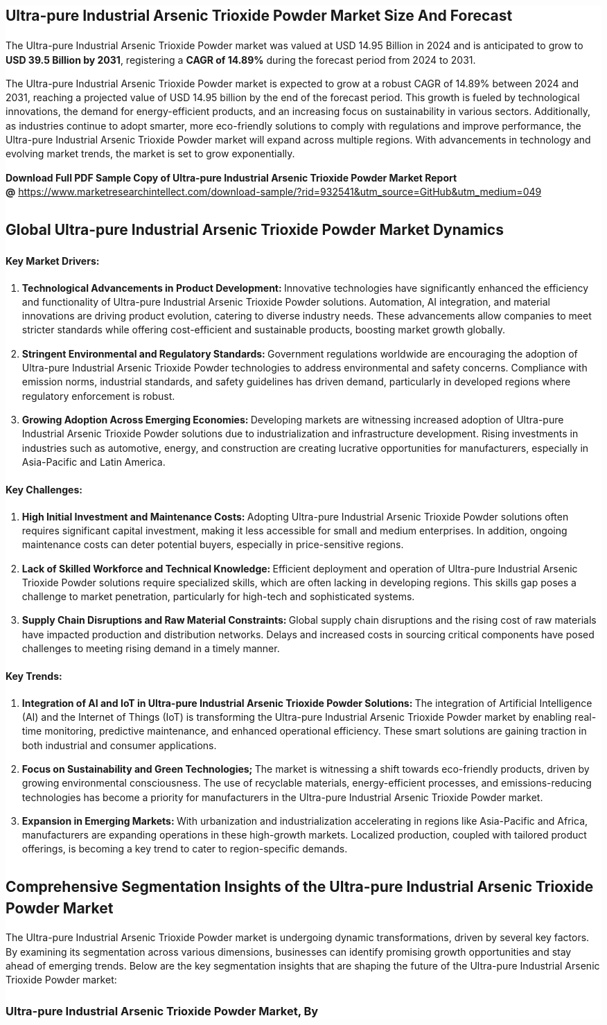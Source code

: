 <h2>Ultra-pure Industrial Arsenic Trioxide Powder Market Size And Forecast</h2><p>The Ultra-pure Industrial Arsenic Trioxide Powder market was valued at USD 14.95 Billion in 2024 and is anticipated to grow to <strong>USD 39.5 Billion by 2031</strong>, registering a <strong>CAGR of 14.89%</strong> during the forecast period from 2024 to 2031.</p><p>The Ultra-pure Industrial Arsenic Trioxide Powder market is expected to grow at a robust CAGR of 14.89% between 2024 and 2031, reaching a projected value of USD 14.95 billion by the end of the forecast period. This growth is fueled by technological innovations, the demand for energy-efficient products, and an increasing focus on sustainability in various sectors. Additionally, as industries continue to adopt smarter, more eco-friendly solutions to comply with regulations and improve performance, the Ultra-pure Industrial Arsenic Trioxide Powder market will expand across multiple regions. With advancements in technology and evolving market trends, the market is set to grow exponentially.</p><p><strong>Download Full PDF Sample Copy of Ultra-pure Industrial Arsenic Trioxide Powder Market Report @</strong>&nbsp;<a href="https://www.marketresearchintellect.com/download-sample/?rid=932541&amp;utm_source=GitHub&amp;utm_medium=049">https://www.marketresearchintellect.com/download-sample/?rid=932541&amp;utm_source=GitHub&amp;utm_medium=049</a></p><h2>Global Ultra-pure Industrial Arsenic Trioxide Powder Market Dynamics</h2><h4><strong>Key Market Drivers:</strong></h4><ol><li><p><strong>Technological Advancements in Product Development:&nbsp;</strong>Innovative technologies have significantly enhanced the efficiency and functionality of Ultra-pure Industrial Arsenic Trioxide Powder solutions. Automation, AI integration, and material innovations are driving product evolution, catering to diverse industry needs. These advancements allow companies to meet stricter standards while offering cost-efficient and sustainable products, boosting market growth globally.</p></li><li><p><strong>Stringent Environmental and Regulatory Standards:&nbsp;</strong>Government regulations worldwide are encouraging the adoption of Ultra-pure Industrial Arsenic Trioxide Powder technologies to address environmental and safety concerns. Compliance with emission norms, industrial standards, and safety guidelines has driven demand, particularly in developed regions where regulatory enforcement is robust.</p></li><li><p><strong>Growing Adoption Across Emerging Economies:&nbsp;</strong>Developing markets are witnessing increased adoption of Ultra-pure Industrial Arsenic Trioxide Powder solutions due to industrialization and infrastructure development. Rising investments in industries such as automotive, energy, and construction are creating lucrative opportunities for manufacturers, especially in Asia-Pacific and Latin America.</p></li></ol><h4><strong>Key Challenges:</strong></h4><ol><li><p><strong>High Initial Investment and Maintenance Costs:&nbsp;</strong>Adopting Ultra-pure Industrial Arsenic Trioxide Powder solutions often requires significant capital investment, making it less accessible for small and medium enterprises. In addition, ongoing maintenance costs can deter potential buyers, especially in price-sensitive regions.</p></li><li><p><strong>Lack of Skilled Workforce and Technical Knowledge:&nbsp;</strong>Efficient deployment and operation of Ultra-pure Industrial Arsenic Trioxide Powder solutions require specialized skills, which are often lacking in developing regions. This skills gap poses a challenge to market penetration, particularly for high-tech and sophisticated systems.</p></li><li><p><strong>Supply Chain Disruptions and Raw Material Constraints:&nbsp;</strong>Global supply chain disruptions and the rising cost of raw materials have impacted production and distribution networks. Delays and increased costs in sourcing critical components have posed challenges to meeting rising demand in a timely manner.</p></li></ol><h4><strong>Key Trends:</strong></h4><ol><li><p><strong>Integration of AI and IoT in Ultra-pure Industrial Arsenic Trioxide Powder Solutions:&nbsp;</strong>The integration of Artificial Intelligence (AI) and the Internet of Things (IoT) is transforming the Ultra-pure Industrial Arsenic Trioxide Powder market by enabling real-time monitoring, predictive maintenance, and enhanced operational efficiency. These smart solutions are gaining traction in both industrial and consumer applications.</p></li><li><p><strong>Focus on Sustainability and Green Technologies;&nbsp;</strong>The market is witnessing a shift towards eco-friendly products, driven by growing environmental consciousness. The use of recyclable materials, energy-efficient processes, and emissions-reducing technologies has become a priority for manufacturers in the Ultra-pure Industrial Arsenic Trioxide Powder market.</p></li><li><p><strong>Expansion in Emerging Markets:&nbsp;</strong>With urbanization and industrialization accelerating in regions like Asia-Pacific and Africa, manufacturers are expanding operations in these high-growth markets. Localized production, coupled with tailored product offerings, is becoming a key trend to cater to region-specific demands.</p></li></ol><div class="article-main__content" data-test-id="publishing-text-block"><h2>Comprehensive Segmentation Insights of the Ultra-pure Industrial Arsenic Trioxide Powder Market</h2><p>The Ultra-pure Industrial Arsenic Trioxide Powder market is undergoing dynamic transformations, driven by several key factors. By examining its segmentation across various dimensions, businesses can identify promising growth opportunities and stay ahead of emerging trends. Below are the key segmentation insights that are shaping the future of the Ultra-pure Industrial Arsenic Trioxide Powder market:</p><h3><strong>Ultra-pure Industrial Arsenic Trioxide Powder Market, By